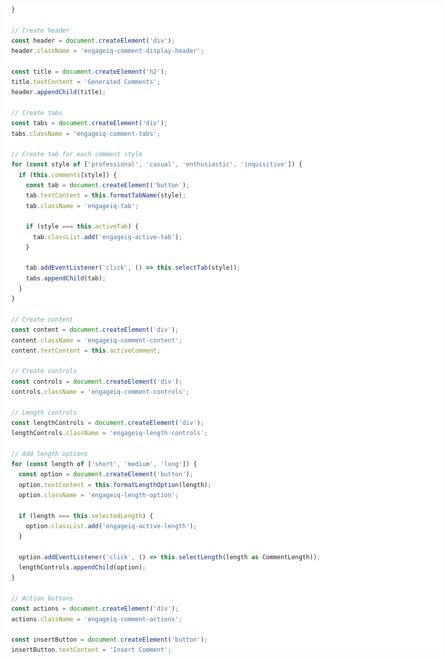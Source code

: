 ```typescript
  }
  
  // Create header
  const header = document.createElement('div');
  header.className = 'engageiq-comment-display-header';
  
  const title = document.createElement('h2');
  title.textContent = 'Generated Comments';
  header.appendChild(title);
  
  // Create tabs
  const tabs = document.createElement('div');
  tabs.className = 'engageiq-comment-tabs';
  
  // Create tab for each comment style
  for (const style of ['professional', 'casual', 'enthusiastic', 'inquisitive']) {
    if (this.comments[style]) {
      const tab = document.createElement('button');
      tab.textContent = this.formatTabName(style);
      tab.className = 'engageiq-tab';
      
      if (style === this.activeTab) {
        tab.classList.add('engageiq-active-tab');
      }
      
      tab.addEventListener('click', () => this.selectTab(style));
      tabs.appendChild(tab);
    }
  }
  
  // Create content
  const content = document.createElement('div');
  content.className = 'engageiq-comment-content';
  content.textContent = this.activeComment;
  
  // Create controls
  const controls = document.createElement('div');
  controls.className = 'engageiq-comment-controls';
  
  // Length controls
  const lengthControls = document.createElement('div');
  lengthControls.className = 'engageiq-length-controls';
  
  // Add length options
  for (const length of ['short', 'medium', 'long']) {
    const option = document.createElement('button');
    option.textContent = this.formatLengthOption(length);
    option.className = 'engageiq-length-option';
    
    if (length === this.selectedLength) {
      option.classList.add('engageiq-active-length');
    }
    
    option.addEventListener('click', () => this.selectLength(length as CommentLength));
    lengthControls.appendChild(option);
  }
  
  // Action buttons
  const actions = document.createElement('div');
  actions.className = 'engageiq-comment-actions';
  
  const insertButton = document.createElement('button');
  insertButton.textContent = 'Insert Comment';
```